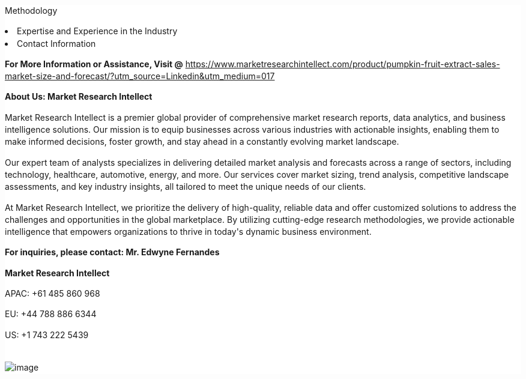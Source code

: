 Methodology</li><li>Expertise and Experience in the Industry</li><li>Contact Information</li></ul></div><div class="article-main__content" data-test-id="publishing-text-block"><p><span class="font-[700]"><strong>For More Information or Assistance, Visit @</strong>&nbsp;<a href="https://www.marketresearchintellect.com/product/pumpkin-fruit-extract-sales-market-size-and-forecast/?utm_source=Linkedin&utm_medium=017">https://www.marketresearchintellect.com/product/pumpkin-fruit-extract-sales-market-size-and-forecast/?utm_source=Linkedin&utm_medium=017</a></span></p><p><strong>About Us: Market Research Intellect</strong></p><p>Market Research Intellect is a premier global provider of comprehensive market research reports, data analytics, and business intelligence solutions. Our mission is to equip businesses across various industries with actionable insights, enabling them to make informed decisions, foster growth, and stay ahead in a constantly evolving market landscape.</p><p>Our expert team of analysts specializes in delivering detailed market analysis and forecasts across a range of sectors, including technology, healthcare, automotive, energy, and more. Our services cover market sizing, trend analysis, competitive landscape assessments, and key industry insights, all tailored to meet the unique needs of our clients.</p><p>At Market Research Intellect, we prioritize the delivery of high-quality, reliable data and offer customized solutions to address the challenges and opportunities in the global marketplace. By utilizing cutting-edge research methodologies, we provide actionable intelligence that empowers organizations to thrive in today's dynamic business environment.</p><p><strong>For inquiries, please contact: Mr. Edwyne Fernandes</strong></p><p><strong>Market Research Intellect</strong></p><p>APAC: +61 485 860 968</p><p>EU: +44 788 886 6344</p><p>US: +1 743 222 5439</p></div><div class="article-main__content" data-test-id="publishing-text-block">&nbsp;</div>
![image](https://github.com/user-attachments/assets/46c847d7-41f8-4cab-a7a0-5f260f74786e)
